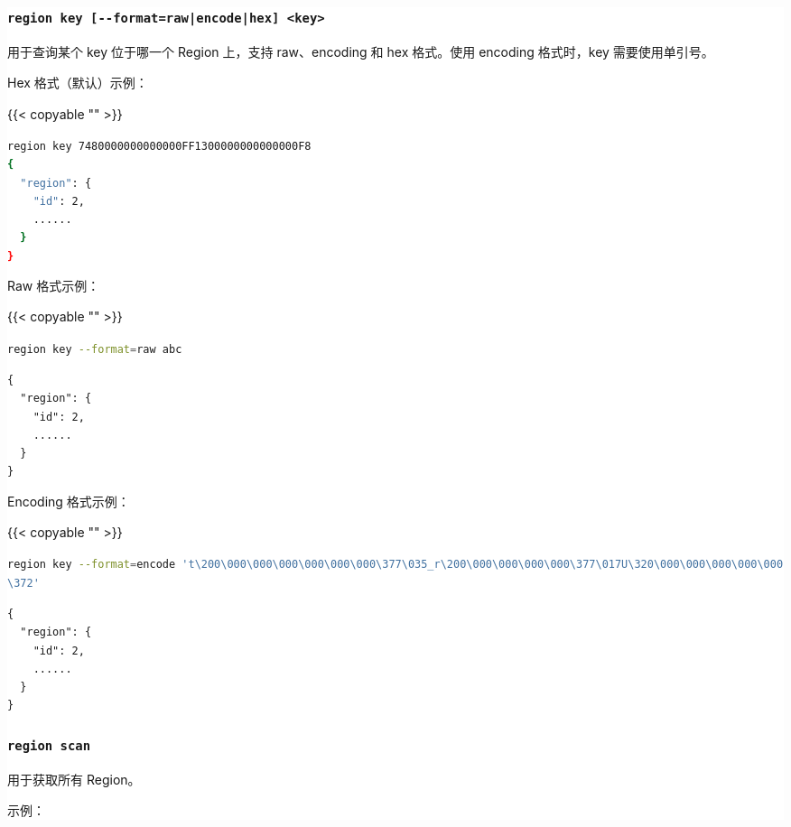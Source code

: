 ### `region key [--format=raw|encode|hex] <key>`

用于查询某个 key 位于哪一个 Region 上，支持 raw、encoding 和 hex 格式。使用 encoding 格式时，key 需要使用单引号。

Hex 格式（默认）示例：

{{< copyable "" >}}

```bash
region key 7480000000000000FF1300000000000000F8
{
  "region": {
    "id": 2,
    ......
  }
}
```

Raw 格式示例：

{{< copyable "" >}}

```bash
region key --format=raw abc
```

```
{
  "region": {
    "id": 2,
    ......
  }
}
```

Encoding 格式示例：

{{< copyable "" >}}

```bash
region key --format=encode 't\200\000\000\000\000\000\000\377\035_r\200\000\000\000\000\377\017U\320\000\000\000\000\000\372'
```

```
{
  "region": {
    "id": 2,
    ......
  }
}
```

### `region scan`

用于获取所有 Region。

示例：
